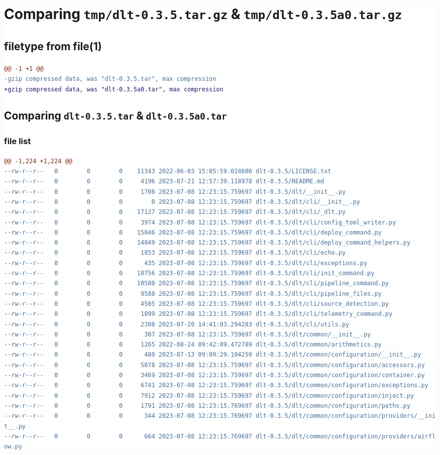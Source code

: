 # Comparing `tmp/dlt-0.3.5.tar.gz` & `tmp/dlt-0.3.5a0.tar.gz`

## filetype from file(1)

```diff
@@ -1 +1 @@
-gzip compressed data, was "dlt-0.3.5.tar", max compression
+gzip compressed data, was "dlt-0.3.5a0.tar", max compression
```

## Comparing `dlt-0.3.5.tar` & `dlt-0.3.5a0.tar`

### file list

```diff
@@ -1,224 +1,224 @@
--rw-r--r--   0        0        0    11343 2022-06-03 15:05:59.024600 dlt-0.3.5/LICENSE.txt
--rw-r--r--   0        0        0     4196 2023-07-21 12:57:39.118978 dlt-0.3.5/README.md
--rw-r--r--   0        0        0     1708 2023-07-08 12:23:15.759697 dlt-0.3.5/dlt/__init__.py
--rw-r--r--   0        0        0        0 2023-07-08 12:23:15.759697 dlt-0.3.5/dlt/cli/__init__.py
--rw-r--r--   0        0        0    17127 2023-07-08 12:23:15.759697 dlt-0.3.5/dlt/cli/_dlt.py
--rw-r--r--   0        0        0     3974 2023-07-08 12:23:15.759697 dlt-0.3.5/dlt/cli/config_toml_writer.py
--rw-r--r--   0        0        0    15046 2023-07-08 12:23:15.759697 dlt-0.3.5/dlt/cli/deploy_command.py
--rw-r--r--   0        0        0    14849 2023-07-08 12:23:15.759697 dlt-0.3.5/dlt/cli/deploy_command_helpers.py
--rw-r--r--   0        0        0     1853 2023-07-08 12:23:15.759697 dlt-0.3.5/dlt/cli/echo.py
--rw-r--r--   0        0        0      435 2023-07-08 12:23:15.759697 dlt-0.3.5/dlt/cli/exceptions.py
--rw-r--r--   0        0        0    18756 2023-07-08 12:23:15.759697 dlt-0.3.5/dlt/cli/init_command.py
--rw-r--r--   0        0        0    10508 2023-07-08 12:23:15.759697 dlt-0.3.5/dlt/cli/pipeline_command.py
--rw-r--r--   0        0        0     9588 2023-07-08 12:23:15.759697 dlt-0.3.5/dlt/cli/pipeline_files.py
--rw-r--r--   0        0        0     4505 2023-07-08 12:23:15.759697 dlt-0.3.5/dlt/cli/source_detection.py
--rw-r--r--   0        0        0     1899 2023-07-08 12:23:15.759697 dlt-0.3.5/dlt/cli/telemetry_command.py
--rw-r--r--   0        0        0     2308 2023-07-20 14:41:03.294283 dlt-0.3.5/dlt/cli/utils.py
--rw-r--r--   0        0        0      307 2023-07-08 12:23:15.759697 dlt-0.3.5/dlt/common/__init__.py
--rw-r--r--   0        0        0     1265 2022-08-24 09:42:09.472789 dlt-0.3.5/dlt/common/arithmetics.py
--rw-r--r--   0        0        0      480 2023-07-13 09:09:29.104259 dlt-0.3.5/dlt/common/configuration/__init__.py
--rw-r--r--   0        0        0     5078 2023-07-08 12:23:15.759697 dlt-0.3.5/dlt/common/configuration/accessors.py
--rw-r--r--   0        0        0     3469 2023-07-08 12:23:15.759697 dlt-0.3.5/dlt/common/configuration/container.py
--rw-r--r--   0        0        0     6741 2023-07-08 12:23:15.759697 dlt-0.3.5/dlt/common/configuration/exceptions.py
--rw-r--r--   0        0        0     7912 2023-07-08 12:23:15.759697 dlt-0.3.5/dlt/common/configuration/inject.py
--rw-r--r--   0        0        0     1791 2023-07-08 12:23:15.769697 dlt-0.3.5/dlt/common/configuration/paths.py
--rw-r--r--   0        0        0      344 2023-07-08 12:23:15.769697 dlt-0.3.5/dlt/common/configuration/providers/__init__.py
--rw-r--r--   0        0        0      664 2023-07-08 12:23:15.769697 dlt-0.3.5/dlt/common/configuration/providers/airflow.py
```
